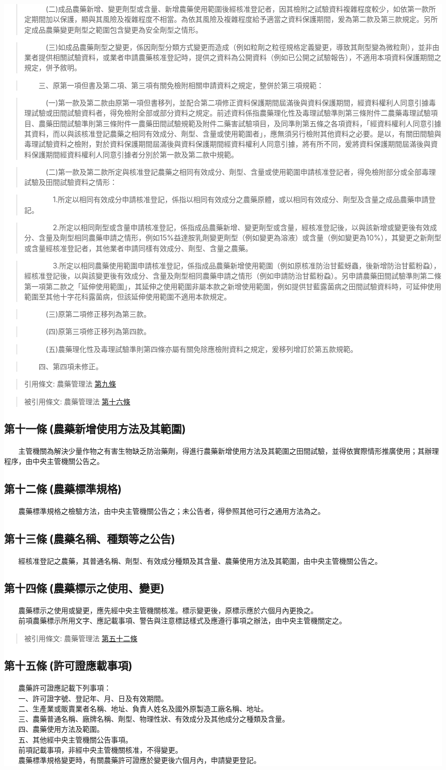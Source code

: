 > 　　　(二)成品農藥新增、變更劑型或含量、新增農藥使用範圍後經核准登記者，因其檢附之試驗資料複雜程度較少，如依第一款所定期間加以保護，顯與其風險及複雜程度不相當。為依其風險及複雜程度給予適當之資料保護期間，爰為第二款及第三款規定。另所定成品農藥變更劑型之範圍包含變更為安全劑型之情形。

> 　　　(三)如成品農藥劑型之變更，係因劑型分類方式變更而造成（例如粒劑之粒徑規格定義變更，導致其劑型變為微粒劑），並非由業者提供相關試驗資料，或業者申請農藥核准登記時，提供之資料為公開資料（例如已公開之試驗報告），不適用本項資料保護期間之規定，併予敘明。

> 　　三、原第一項但書及第二項、第三項有關免檢附相關申請資料之規定，整併於第三項規範：

> 　　　(一)第一款及第二款由原第一項但書移列，並配合第二項修正資料保護期間屆滿後與資料保護期間，經資料權利人同意引據毒理試驗或田間試驗資料者，得免檢附全部或部分資料之規定。前述資料係指農藥理化性及毒理試驗準則第三條附件二農藥毒理試驗項目、農藥田間試驗準則第三條附件一農藥田間試驗規範及附件二藥害試驗項目，及同準則第五條之各項資料，「經資料權利人同意引據其資料，而以與該核准登記農藥之相同有效成分、劑型、含量或使用範圍者」，應無須另行檢附其他資料之必要。是以，有關田間驗與毒理試驗資料之檢附，對於資料保護期間屆滿後與資料保護期間經資料權利人同意引據，將有所不同，爰將資料保護期間屆滿後與資料保護期間經資料權利人同意引據者分別於第一款及第二款中規範。

> 　　　(二)第一款及第二款所定與核准登記農藥之相同有效成分、劑型、含量或使用範圍申請核准登記者，得免檢附部分或全部毒理試驗及田間試驗資料之情形：

> 　　　　1.所定以相同有效成分申請核准登記，係指以相同有效成分之農藥原體，或以相同有效成分、劑型及含量之成品農藥申請登記。

> 　　　　2.所定以相同劑型或含量申請核准登記，係指成品農藥新增、變更劑型或含量，經核准登記後，以與該新增或變更後有效成分、含量及劑型相同農藥申請之情形，例如15%益達胺乳劑變更劑型（例如變更為溶液）或含量（例如變更為10%），其變更之新劑型或含量經核准登記者，其他業者申請同樣有效成分、劑型、含量之農藥。

> 　　　　3.所定以相同農藥使用範圍申請核准登記，係指成品農藥新增使用範圍（例如原核准防治甘藍蚜蟲，後新增防治甘藍粉蝨），經核准登記後，以與該變更後有效成分、含量及劑型相同農藥申請之情形（例如申請防治甘藍粉蝨）。另申請農藥田間試驗準則第二條第一項第二款之「延伸使用範圍」，其延伸之使用範圍非屬本款之新增使用範圍，例如提供甘藍露菌病之田間試驗資料時，可延伸使用範圍至其他十字花科露菌病，但該延伸使用範圍不適用本款規定。

> 　　　(三)原第二項修正移列為第三款。

> 　　　(四)原第三項修正移列為第四款。

> 　　　(五)農藥理化性及毒理試驗準則第四條亦屬有關免除應檢附資料之規定，爰移列增訂於第五款規範。

> 　　四、第四項未修正。

> 引用條文: 農藥管理法 [第九條](../../農業/農業政務/農藥管理法.md#第九條-許可登記)

> 被引用條文: 農藥管理法 [第十六條](../../農業/農業政務/農藥管理法.md#第十六條-許可證之有效期間及展延)



第十一條 (農藥新增使用方法及其範圍)
-----------------------------------
　　主管機關為解決少量作物之有害生物缺乏防治藥劑，得進行農藥新增使用方法及其範圍之田間試驗，並得依實際情形推廣使用；其辦理程序，由中央主管機關公告之。  


第十二條 (農藥標準規格)
-----------------------
　　農藥標準規格之檢驗方法，由中央主管機關公告之；未公告者，得參照其他可行之通用方法為之。  


第十三條 (農藥名稱、種類等之公告)
---------------------------------
　　經核准登記之農藥，其普通名稱、劑型、有效成分種類及其含量、農藥使用方法及其範圍，由中央主管機關公告之。  


第十四條 (農藥標示之使用、變更)
-------------------------------
　　農藥標示之使用或變更，應先經中央主管機關核准。標示變更後，原標示應於六個月內更換之。  
　　前項農藥標示所用文字、應記載事項、警告與注意標誌樣式及應遵行事項之辦法，由中央主管機關定之。  
> 被引用條文: 農藥管理法 [第五十二條](../../農業/農業政務/農藥管理法.md#第五十二條-罰則)



第十五條 (許可證應載事項)
-------------------------
　　農藥許可證應記載下列事項：  
　　一、許可證字號、登記年、月、日及有效期間。  
　　二、生產業或販賣業者名稱、地址、負責人姓名及國外原製造工廠名稱、地址。  
　　三、農藥普通名稱、廠牌名稱、劑型、物理性狀、有效成分及其他成分之種類及含量。  
　　四、農藥使用方法及範圍。  
　　五、其他經中央主管機關公告事項。  
　　前項記載事項，非經中央主管機關核准，不得變更。  
　　農藥標準規格變更時，有關農藥許可證應於變更後六個月內，申請變更登記。  
